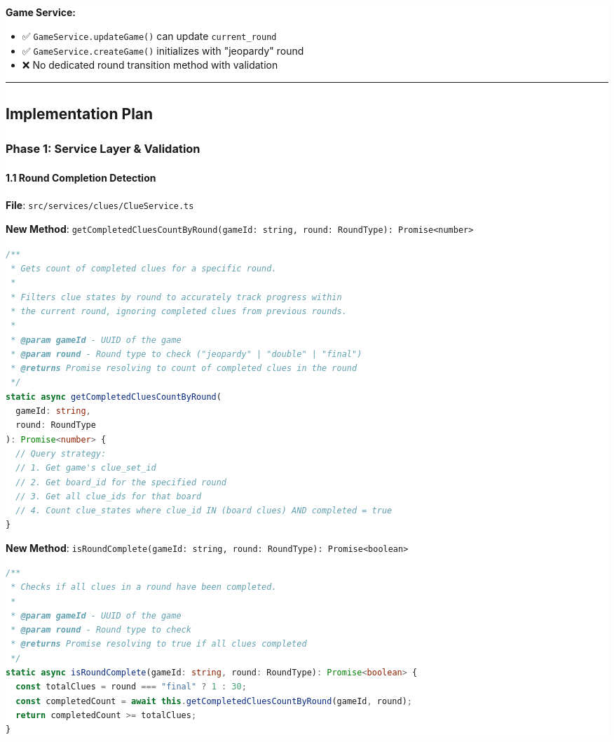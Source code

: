 **Game Service:**
- ✅ `GameService.updateGame()` can update `current_round`
- ✅ `GameService.createGame()` initializes with "jeopardy" round
- ❌ No dedicated round transition method with validation

---

## Implementation Plan

### Phase 1: Service Layer & Validation

#### 1.1 Round Completion Detection

**File**: `src/services/clues/ClueService.ts`

**New Method**: `getCompletedCluesCountByRound(gameId: string, round: RoundType): Promise<number>`

```typescript
/**
 * Gets count of completed clues for a specific round.
 *
 * Filters clue states by round to accurately track progress within
 * the current round, ignoring completed clues from previous rounds.
 *
 * @param gameId - UUID of the game
 * @param round - Round type to check ("jeopardy" | "double" | "final")
 * @returns Promise resolving to count of completed clues in the round
 */
static async getCompletedCluesCountByRound(
  gameId: string,
  round: RoundType
): Promise<number> {
  // Query strategy:
  // 1. Get game's clue_set_id
  // 2. Get board_id for the specified round
  // 3. Get all clue_ids for that board
  // 4. Count clue_states where clue_id IN (board clues) AND completed = true
}
```

**New Method**: `isRoundComplete(gameId: string, round: RoundType): Promise<boolean>`

```typescript
/**
 * Checks if all clues in a round have been completed.
 *
 * @param gameId - UUID of the game
 * @param round - Round type to check
 * @returns Promise resolving to true if all clues completed
 */
static async isRoundComplete(gameId: string, round: RoundType): Promise<boolean> {
  const totalClues = round === "final" ? 1 : 30;
  const completedCount = await this.getCompletedCluesCountByRound(gameId, round);
  return completedCount >= totalClues;
}
```
